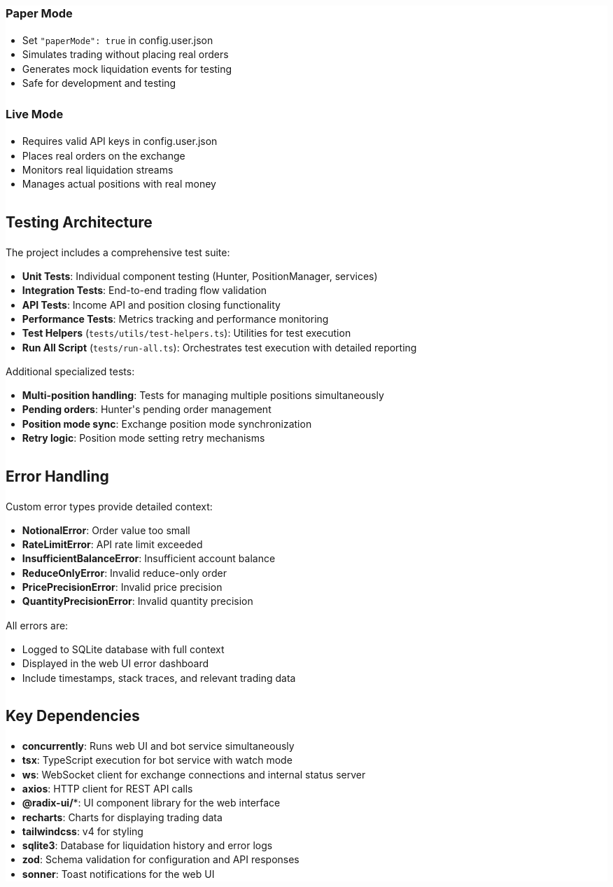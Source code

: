 ### Paper Mode
- Set `"paperMode": true` in config.user.json
- Simulates trading without placing real orders
- Generates mock liquidation events for testing
- Safe for development and testing

### Live Mode
- Requires valid API keys in config.user.json
- Places real orders on the exchange
- Monitors real liquidation streams
- Manages actual positions with real money

## Testing Architecture

The project includes a comprehensive test suite:
- **Unit Tests**: Individual component testing (Hunter, PositionManager, services)
- **Integration Tests**: End-to-end trading flow validation
- **API Tests**: Income API and position closing functionality
- **Performance Tests**: Metrics tracking and performance monitoring
- **Test Helpers** (`tests/utils/test-helpers.ts`): Utilities for test execution
- **Run All Script** (`tests/run-all.ts`): Orchestrates test execution with detailed reporting

Additional specialized tests:
- **Multi-position handling**: Tests for managing multiple positions simultaneously
- **Pending orders**: Hunter's pending order management
- **Position mode sync**: Exchange position mode synchronization
- **Retry logic**: Position mode setting retry mechanisms

## Error Handling

Custom error types provide detailed context:
- **NotionalError**: Order value too small
- **RateLimitError**: API rate limit exceeded
- **InsufficientBalanceError**: Insufficient account balance
- **ReduceOnlyError**: Invalid reduce-only order
- **PricePrecisionError**: Invalid price precision
- **QuantityPrecisionError**: Invalid quantity precision

All errors are:
- Logged to SQLite database with full context
- Displayed in the web UI error dashboard
- Include timestamps, stack traces, and relevant trading data

## Key Dependencies

- **concurrently**: Runs web UI and bot service simultaneously
- **tsx**: TypeScript execution for bot service with watch mode
- **ws**: WebSocket client for exchange connections and internal status server
- **axios**: HTTP client for REST API calls
- **@radix-ui/***: UI component library for the web interface
- **recharts**: Charts for displaying trading data
- **tailwindcss**: v4 for styling
- **sqlite3**: Database for liquidation history and error logs
- **zod**: Schema validation for configuration and API responses
- **sonner**: Toast notifications for the web UI
